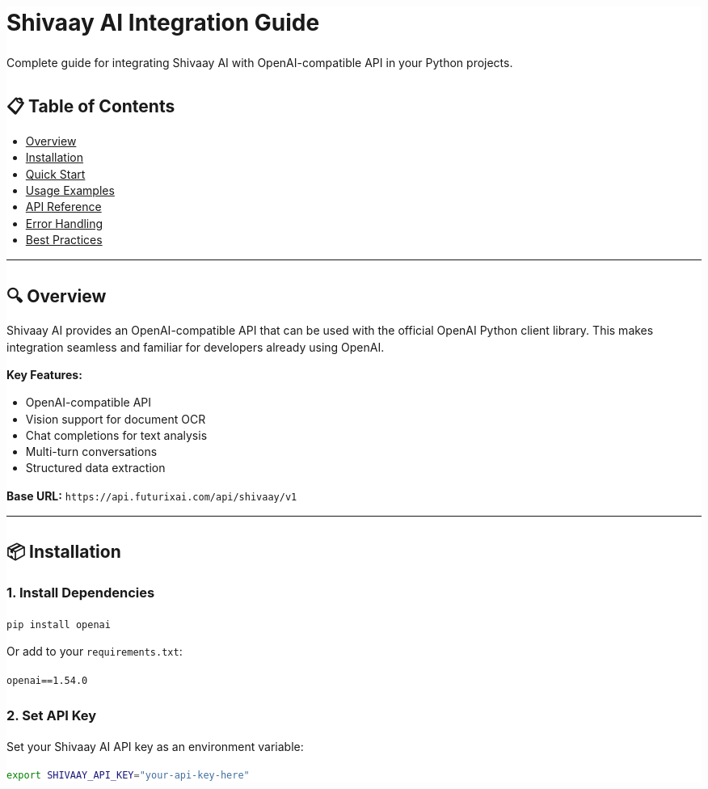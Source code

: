# Shivaay AI Integration Guide

Complete guide for integrating Shivaay AI with OpenAI-compatible API in your Python projects.

## 📋 Table of Contents

- [Overview](#overview)
- [Installation](#installation)
- [Quick Start](#quick-start)
- [Usage Examples](#usage-examples)
- [API Reference](#api-reference)
- [Error Handling](#error-handling)
- [Best Practices](#best-practices)

---

## 🔍 Overview

Shivaay AI provides an OpenAI-compatible API that can be used with the official OpenAI Python client library. This makes integration seamless and familiar for developers already using OpenAI.

**Key Features:**
- OpenAI-compatible API
- Vision support for document OCR
- Chat completions for text analysis
- Multi-turn conversations
- Structured data extraction

**Base URL:** `https://api.futurixai.com/api/shivaay/v1`

---

## 📦 Installation

### 1. Install Dependencies

```bash
pip install openai
```

Or add to your `requirements.txt`:

```text
openai==1.54.0
```

### 2. Set API Key

Set your Shivaay AI API key as an environment variable:

```bash
export SHIVAAY_API_KEY="your-api-key-here"
```
